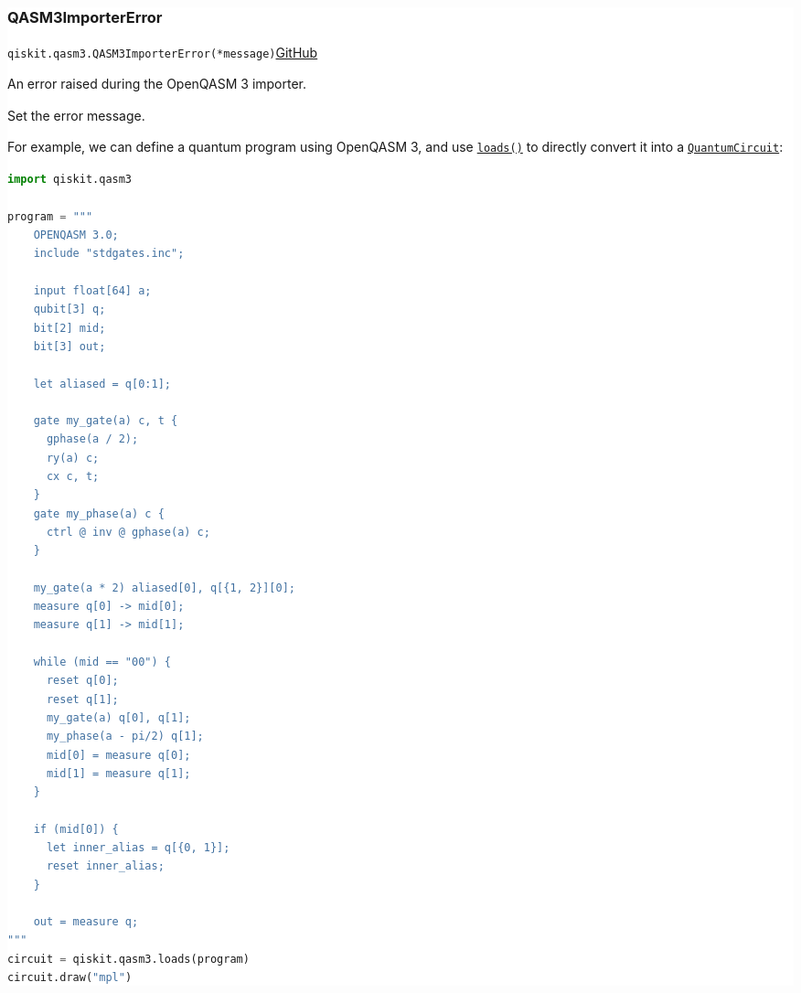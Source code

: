 ### QASM3ImporterError

<span id="qiskit.qasm3.QASM3ImporterError" />

`qiskit.qasm3.QASM3ImporterError(*message)`[GitHub](https://github.com/qiskit/qiskit/tree/stable/1.0/qiskit/qasm3/exceptions.py "view source code")

An error raised during the OpenQASM 3 importer.

Set the error message.

For example, we can define a quantum program using OpenQASM 3, and use [`loads()`](#qiskit.qasm3.loads "qiskit.qasm3.loads") to directly convert it into a [`QuantumCircuit`](qiskit.circuit.QuantumCircuit "qiskit.circuit.QuantumCircuit"):

```python
import qiskit.qasm3

program = """
    OPENQASM 3.0;
    include "stdgates.inc";

    input float[64] a;
    qubit[3] q;
    bit[2] mid;
    bit[3] out;

    let aliased = q[0:1];

    gate my_gate(a) c, t {
      gphase(a / 2);
      ry(a) c;
      cx c, t;
    }
    gate my_phase(a) c {
      ctrl @ inv @ gphase(a) c;
    }

    my_gate(a * 2) aliased[0], q[{1, 2}][0];
    measure q[0] -> mid[0];
    measure q[1] -> mid[1];

    while (mid == "00") {
      reset q[0];
      reset q[1];
      my_gate(a) q[0], q[1];
      my_phase(a - pi/2) q[1];
      mid[0] = measure q[0];
      mid[1] = measure q[1];
    }

    if (mid[0]) {
      let inner_alias = q[{0, 1}];
      reset inner_alias;
    }

    out = measure q;
"""
circuit = qiskit.qasm3.loads(program)
circuit.draw("mpl")
```
